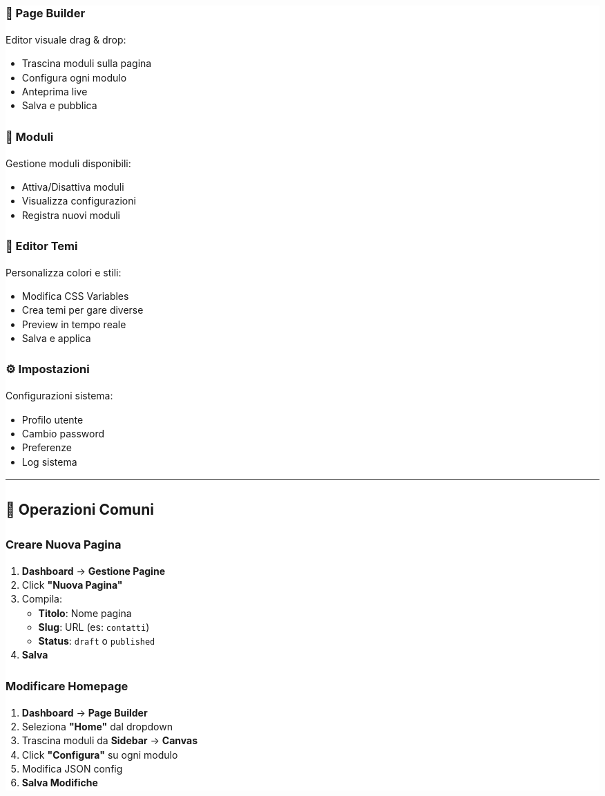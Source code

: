 ### 🎨 Page Builder
Editor visuale drag & drop:
- Trascina moduli sulla pagina
- Configura ogni modulo
- Anteprima live
- Salva e pubblica

### 🧩 Moduli
Gestione moduli disponibili:
- Attiva/Disattiva moduli
- Visualizza configurazioni
- Registra nuovi moduli

### 🎨 Editor Temi
Personalizza colori e stili:
- Modifica CSS Variables
- Crea temi per gare diverse
- Preview in tempo reale
- Salva e applica

### ⚙️ Impostazioni
Configurazioni sistema:
- Profilo utente
- Cambio password
- Preferenze
- Log sistema

---

## 🎯 Operazioni Comuni

### Creare Nuova Pagina

1. **Dashboard** → **Gestione Pagine**
2. Click **"Nuova Pagina"**
3. Compila:
   - **Titolo**: Nome pagina
   - **Slug**: URL (es: `contatti`)
   - **Status**: `draft` o `published`
4. **Salva**

### Modificare Homepage

1. **Dashboard** → **Page Builder**
2. Seleziona **"Home"** dal dropdown
3. Trascina moduli da **Sidebar** → **Canvas**
4. Click **"Configura"** su ogni modulo
5. Modifica JSON config
6. **Salva Modifiche**
